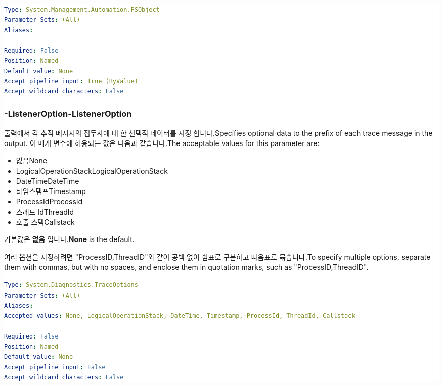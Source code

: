 ```yaml
Type: System.Management.Automation.PSObject
Parameter Sets: (All)
Aliases:

Required: False
Position: Named
Default value: None
Accept pipeline input: True (ByValue)
Accept wildcard characters: False
```

### <span data-ttu-id="0da5e-153">-ListenerOption</span><span class="sxs-lookup"><span data-stu-id="0da5e-153">-ListenerOption</span></span>

<span data-ttu-id="0da5e-154">출력에서 각 추적 메시지의 접두사에 대 한 선택적 데이터를 지정 합니다.</span><span class="sxs-lookup"><span data-stu-id="0da5e-154">Specifies optional data to the prefix of each trace message in the output.</span></span> <span data-ttu-id="0da5e-155">이 매개 변수에 허용되는 값은 다음과 같습니다.</span><span class="sxs-lookup"><span data-stu-id="0da5e-155">The acceptable values for this parameter are:</span></span>

- <span data-ttu-id="0da5e-156">없음</span><span class="sxs-lookup"><span data-stu-id="0da5e-156">None</span></span>
- <span data-ttu-id="0da5e-157">LogicalOperationStack</span><span class="sxs-lookup"><span data-stu-id="0da5e-157">LogicalOperationStack</span></span>
- <span data-ttu-id="0da5e-158">DateTime</span><span class="sxs-lookup"><span data-stu-id="0da5e-158">DateTime</span></span>
- <span data-ttu-id="0da5e-159">타임스탬프</span><span class="sxs-lookup"><span data-stu-id="0da5e-159">Timestamp</span></span>
- <span data-ttu-id="0da5e-160">ProcessId</span><span class="sxs-lookup"><span data-stu-id="0da5e-160">ProcessId</span></span>
- <span data-ttu-id="0da5e-161">스레드 Id</span><span class="sxs-lookup"><span data-stu-id="0da5e-161">ThreadId</span></span>
- <span data-ttu-id="0da5e-162">호출 스택</span><span class="sxs-lookup"><span data-stu-id="0da5e-162">Callstack</span></span>

<span data-ttu-id="0da5e-163">기본값은 **없음** 입니다.</span><span class="sxs-lookup"><span data-stu-id="0da5e-163">**None** is the default.</span></span>

<span data-ttu-id="0da5e-164">여러 옵션을 지정하려면 "ProcessID,ThreadID"와 같이 공백 없이 쉼표로 구분하고 따옴표로 묶습니다.</span><span class="sxs-lookup"><span data-stu-id="0da5e-164">To specify multiple options, separate them with commas, but with no spaces, and enclose them in quotation marks, such as "ProcessID,ThreadID".</span></span>

```yaml
Type: System.Diagnostics.TraceOptions
Parameter Sets: (All)
Aliases:
Accepted values: None, LogicalOperationStack, DateTime, Timestamp, ProcessId, ThreadId, Callstack

Required: False
Position: Named
Default value: None
Accept pipeline input: False
Accept wildcard characters: False
```
